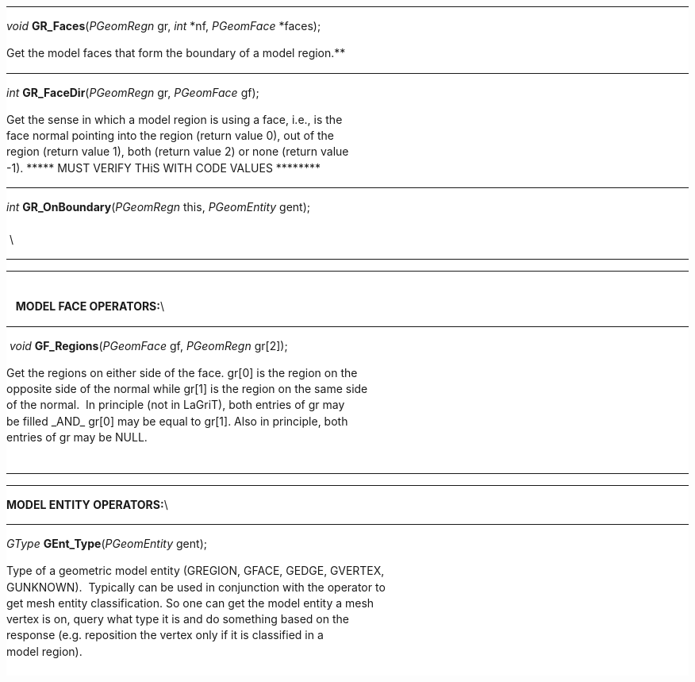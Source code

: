 ------------------------------------------------------------------------

*void* **GR\_Faces**(*PGeomRegn* gr, *int* \*nf, *PGeomFace* \*faces);

Get the model faces that form the boundary of a model region.**

------------------------------------------------------------------------

*int* **GR\_FaceDir**(*PGeomRegn* gr, *PGeomFace* gf);

Get the sense in which a model region is using a face, i.e., is the\
face normal pointing into the region (return value 0), out of the\
region (return value 1), both (return value 2) or none (return value\
-1). \*\*\*\*\* MUST VERIFY THiS WITH CODE VALUES \*\*\*\*\*\***

------------------------------------------------------------------------

*int* **GR\_OnBoundary**(*PGeomRegn* this, *PGeomEntity* gent);\
 \
 \

------------------------------------------------------------------------

------------------------------------------------------------------------

\
   **MODEL FACE OPERATORS:**\

------------------------------------------------------------------------

 *void* **GF\_Regions**(*PGeomFace* gf, *PGeomRegn* gr\[2\]);

Get the regions on either side of the face. gr\[0\] is the region on
the\
opposite side of the normal while gr\[1\] is the region on the same
side\
of the normal.  In principle (not in LaGriT), both entries of gr may\
be filled \_AND\_ gr\[0\] may be equal to gr\[1\]. Also in principle,
both\
entries of gr may be NULL.\
 

------------------------------------------------------------------------

------------------------------------------------------------------------

**MODEL ENTITY OPERATORS:**\

------------------------------------------------------------------------

*GType* **GEnt\_Type**(*PGeomEntity* gent);

Type of a geometric model entity (GREGION, GFACE, GEDGE, GVERTEX,\
GUNKNOWN).  Typically can be used in conjunction with the operator to\
get mesh entity classification. So one can get the model entity a mesh\
vertex is on, query what type it is and do something based on the\
response (e.g. reposition the vertex only if it is classified in a\
model region).\
 